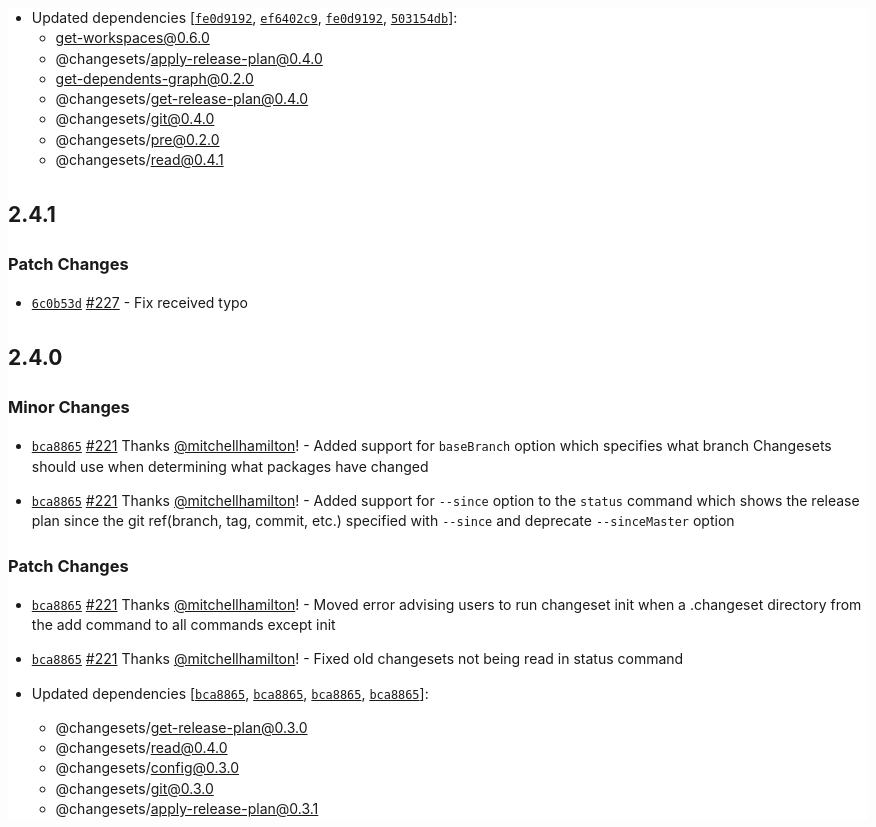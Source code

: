 - Updated dependencies [[`fe0d9192`](https://github.com/changesets/changesets/commit/fe0d9192544646e1a755202b87dfe850c1c200a3), [`ef6402c9`](https://github.com/changesets/changesets/commit/ef6402c9d8dc1832126732dbbafb015b71f57f83), [`fe0d9192`](https://github.com/changesets/changesets/commit/fe0d9192544646e1a755202b87dfe850c1c200a3), [`503154db`](https://github.com/changesets/changesets/commit/503154db39fe8ab88a1176e4569c48078bcf5569)]:
  - get-workspaces@0.6.0
  - @changesets/apply-release-plan@0.4.0
  - get-dependents-graph@0.2.0
  - @changesets/get-release-plan@0.4.0
  - @changesets/git@0.4.0
  - @changesets/pre@0.2.0
  - @changesets/read@0.4.1

## 2.4.1

### Patch Changes

- [`6c0b53d`](https://github.com/changesets/changesets/commit/6c0b53da63f287dfa9af45532f1f1d628b518b25) [#227](https://github.com/changesets/changesets/pull/227) - Fix received typo

## 2.4.0

### Minor Changes

- [`bca8865`](https://github.com/changesets/changesets/commit/bca88652d38caa31e789c4564230ba0b49562ad2) [#221](https://github.com/changesets/changesets/pull/221) Thanks [@mitchellhamilton](https://github.com/mitchellhamilton)! - Added support for `baseBranch` option which specifies what branch Changesets should use when determining what packages have changed

- [`bca8865`](https://github.com/changesets/changesets/commit/bca88652d38caa31e789c4564230ba0b49562ad2) [#221](https://github.com/changesets/changesets/pull/221) Thanks [@mitchellhamilton](https://github.com/mitchellhamilton)! - Added support for `--since` option to the `status` command which shows the release plan since the git ref(branch, tag, commit, etc.) specified with `--since` and deprecate `--sinceMaster` option

### Patch Changes

- [`bca8865`](https://github.com/changesets/changesets/commit/bca88652d38caa31e789c4564230ba0b49562ad2) [#221](https://github.com/changesets/changesets/pull/221) Thanks [@mitchellhamilton](https://github.com/mitchellhamilton)! - Moved error advising users to run changeset init when a .changeset directory from the add command to all commands except init

- [`bca8865`](https://github.com/changesets/changesets/commit/bca88652d38caa31e789c4564230ba0b49562ad2) [#221](https://github.com/changesets/changesets/pull/221) Thanks [@mitchellhamilton](https://github.com/mitchellhamilton)! - Fixed old changesets not being read in status command
- Updated dependencies [[`bca8865`](https://github.com/changesets/changesets/commit/bca88652d38caa31e789c4564230ba0b49562ad2), [`bca8865`](https://github.com/changesets/changesets/commit/bca88652d38caa31e789c4564230ba0b49562ad2), [`bca8865`](https://github.com/changesets/changesets/commit/bca88652d38caa31e789c4564230ba0b49562ad2), [`bca8865`](https://github.com/changesets/changesets/commit/bca88652d38caa31e789c4564230ba0b49562ad2)]:
  - @changesets/get-release-plan@0.3.0
  - @changesets/read@0.4.0
  - @changesets/config@0.3.0
  - @changesets/git@0.3.0
  - @changesets/apply-release-plan@0.3.1
